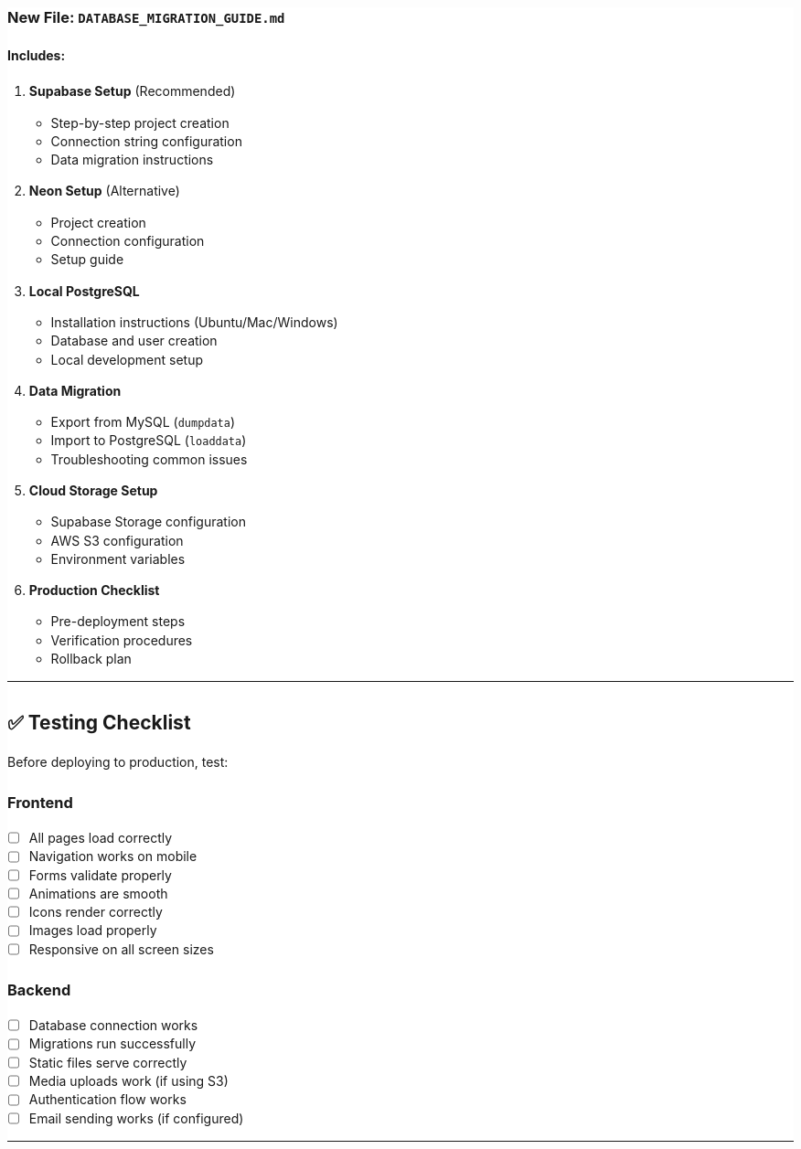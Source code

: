 ### New File: `DATABASE_MIGRATION_GUIDE.md`

#### Includes:
1. **Supabase Setup** (Recommended)
   - Step-by-step project creation
   - Connection string configuration
   - Data migration instructions

2. **Neon Setup** (Alternative)
   - Project creation
   - Connection configuration
   - Setup guide

3. **Local PostgreSQL**
   - Installation instructions (Ubuntu/Mac/Windows)
   - Database and user creation
   - Local development setup

4. **Data Migration**
   - Export from MySQL (`dumpdata`)
   - Import to PostgreSQL (`loaddata`)
   - Troubleshooting common issues

5. **Cloud Storage Setup**
   - Supabase Storage configuration
   - AWS S3 configuration
   - Environment variables

6. **Production Checklist**
   - Pre-deployment steps
   - Verification procedures
   - Rollback plan

---

## ✅ Testing Checklist

Before deploying to production, test:

### Frontend
- [ ] All pages load correctly
- [ ] Navigation works on mobile
- [ ] Forms validate properly
- [ ] Animations are smooth
- [ ] Icons render correctly
- [ ] Images load properly
- [ ] Responsive on all screen sizes

### Backend
- [ ] Database connection works
- [ ] Migrations run successfully
- [ ] Static files serve correctly
- [ ] Media uploads work (if using S3)
- [ ] Authentication flow works
- [ ] Email sending works (if configured)

---